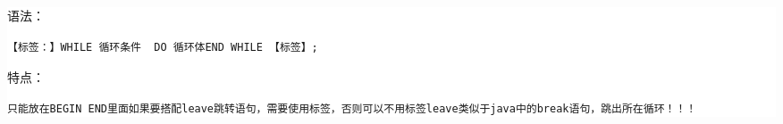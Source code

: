 语法：


	【标签：】WHILE 循环条件  DO	循环体END WHILE 【标签】;

特点：

	只能放在BEGIN END里面如果要搭配leave跳转语句，需要使用标签，否则可以不用标签leave类似于java中的break语句，跳出所在循环！！！



































